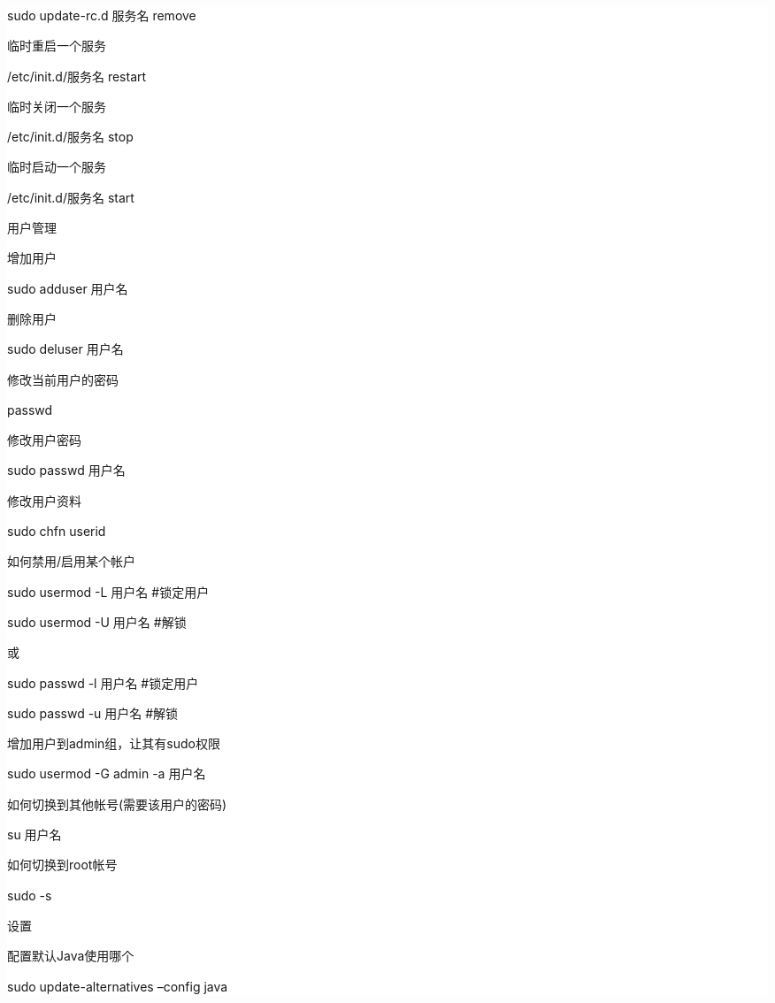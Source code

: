 sudo update-rc.d 服务名 remove

临时重启一个服务

/etc/init.d/服务名 restart

临时关闭一个服务

/etc/init.d/服务名 stop

临时启动一个服务

/etc/init.d/服务名 start

用户管理

增加用户

sudo adduser 用户名

删除用户

sudo deluser 用户名

修改当前用户的密码

passwd

修改用户密码

sudo passwd 用户名

修改用户资料

sudo chfn userid

如何禁用/启用某个帐户

sudo usermod -L 用户名 #锁定用户

sudo usermod -U 用户名 #解锁

或

sudo passwd -l 用户名 #锁定用户

sudo passwd -u 用户名 #解锁

增加用户到admin组，让其有sudo权限

sudo usermod -G admin -a 用户名

如何切换到其他帐号(需要该用户的密码)

su 用户名

如何切换到root帐号

sudo -s

设置

配置默认Java使用哪个

sudo update-alternatives &#8211;config java
